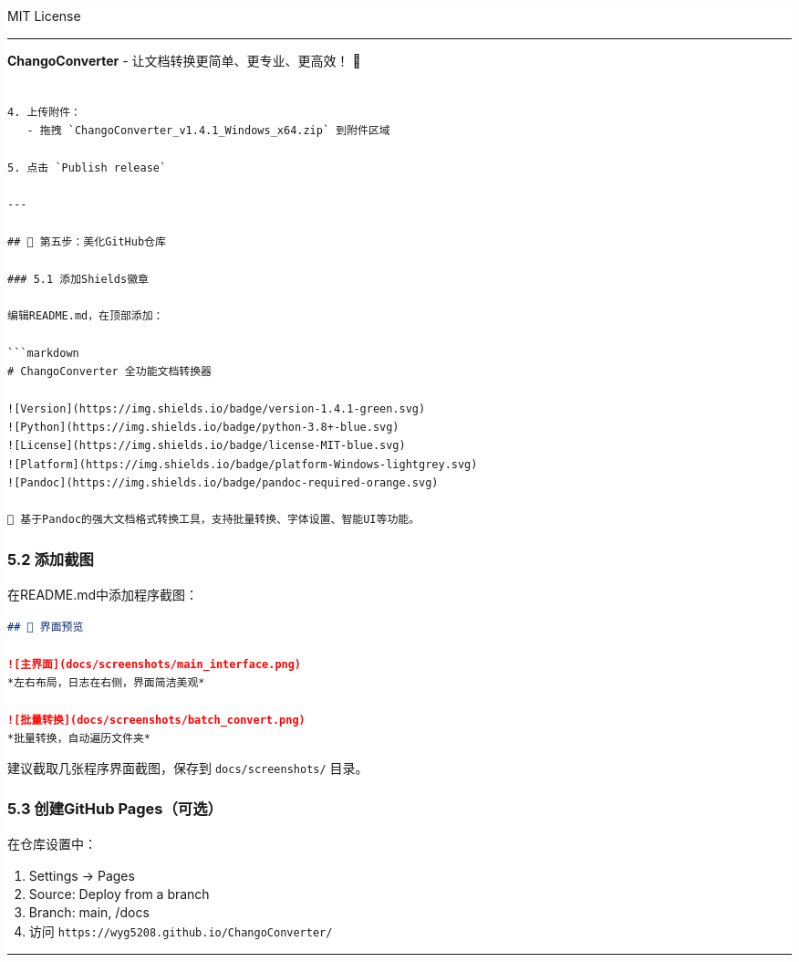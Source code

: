 MIT License

---

**ChangoConverter** - 让文档转换更简单、更专业、更高效！ 🚀
```

4. 上传附件：
   - 拖拽 `ChangoConverter_v1.4.1_Windows_x64.zip` 到附件区域

5. 点击 `Publish release`

---

## 🎨 第五步：美化GitHub仓库

### 5.1 添加Shields徽章

编辑README.md，在顶部添加：

```markdown
# ChangoConverter 全功能文档转换器

![Version](https://img.shields.io/badge/version-1.4.1-green.svg)
![Python](https://img.shields.io/badge/python-3.8+-blue.svg)
![License](https://img.shields.io/badge/license-MIT-blue.svg)
![Platform](https://img.shields.io/badge/platform-Windows-lightgrey.svg)
![Pandoc](https://img.shields.io/badge/pandoc-required-orange.svg)

🔄 基于Pandoc的强大文档格式转换工具，支持批量转换、字体设置、智能UI等功能。
```

### 5.2 添加截图

在README.md中添加程序截图：

```markdown
## 📸 界面预览

![主界面](docs/screenshots/main_interface.png)
*左右布局，日志在右侧，界面简洁美观*

![批量转换](docs/screenshots/batch_convert.png)
*批量转换，自动遍历文件夹*
```

建议截取几张程序界面截图，保存到 `docs/screenshots/` 目录。

### 5.3 创建GitHub Pages（可选）

在仓库设置中：
1. Settings → Pages
2. Source: Deploy from a branch
3. Branch: main, /docs
4. 访问 `https://wyg5208.github.io/ChangoConverter/`

---